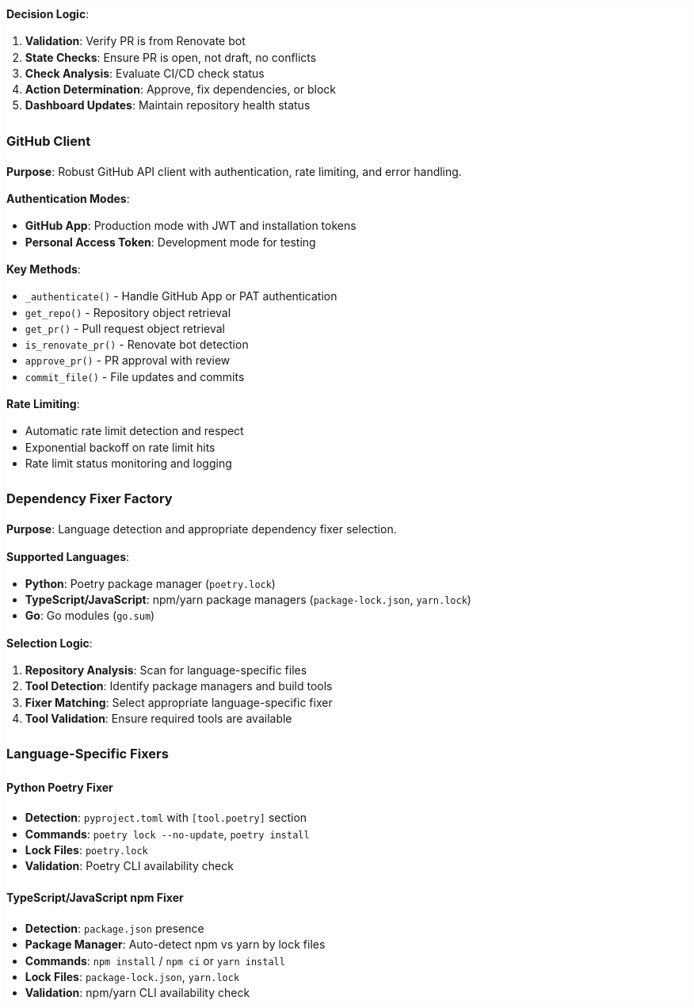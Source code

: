 **Decision Logic**:
1. **Validation**: Verify PR is from Renovate bot
2. **State Checks**: Ensure PR is open, not draft, no conflicts
3. **Check Analysis**: Evaluate CI/CD check status
4. **Action Determination**: Approve, fix dependencies, or block
5. **Dashboard Updates**: Maintain repository health status

### GitHub Client

**Purpose**: Robust GitHub API client with authentication, rate limiting, and error handling.

**Authentication Modes**:
- **GitHub App**: Production mode with JWT and installation tokens
- **Personal Access Token**: Development mode for testing

**Key Methods**:
- `_authenticate()` - Handle GitHub App or PAT authentication
- `get_repo()` - Repository object retrieval
- `get_pr()` - Pull request object retrieval
- `is_renovate_pr()` - Renovate bot detection
- `approve_pr()` - PR approval with review
- `commit_file()` - File updates and commits

**Rate Limiting**:
- Automatic rate limit detection and respect
- Exponential backoff on rate limit hits
- Rate limit status monitoring and logging

### Dependency Fixer Factory

**Purpose**: Language detection and appropriate dependency fixer selection.

**Supported Languages**:
- **Python**: Poetry package manager (`poetry.lock`)
- **TypeScript/JavaScript**: npm/yarn package managers (`package-lock.json`, `yarn.lock`)
- **Go**: Go modules (`go.sum`)

**Selection Logic**:
1. **Repository Analysis**: Scan for language-specific files
2. **Tool Detection**: Identify package managers and build tools
3. **Fixer Matching**: Select appropriate language-specific fixer
4. **Tool Validation**: Ensure required tools are available

### Language-Specific Fixers

#### Python Poetry Fixer
- **Detection**: `pyproject.toml` with `[tool.poetry]` section
- **Commands**: `poetry lock --no-update`, `poetry install`
- **Lock Files**: `poetry.lock`
- **Validation**: Poetry CLI availability check

#### TypeScript/JavaScript npm Fixer
- **Detection**: `package.json` presence
- **Package Manager**: Auto-detect npm vs yarn by lock files
- **Commands**: `npm install` / `npm ci` or `yarn install`
- **Lock Files**: `package-lock.json`, `yarn.lock`
- **Validation**: npm/yarn CLI availability check

